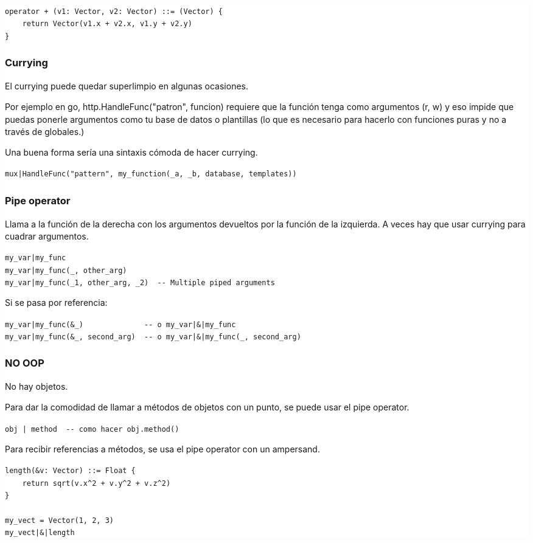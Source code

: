 ```
operator + (v1: Vector, v2: Vector) ::= (Vector) {
    return Vector(v1.x + v2.x, v1.y + v2.y)
}
```


### Currying

El currying puede quedar superlimpio en algunas ocasiones.

Por ejemplo en go, http.HandleFunc("patron", funcion) requiere que la función tenga como argumentos (r, w) y eso impide que puedas ponerle argumentos como tu base de datos o plantillas (lo que es necesario para hacerlo con funciones puras y no a través de globales.)

Una buena forma sería una sintaxis cómoda de hacer currying.

```
mux|HandleFunc("pattern", my_function(_a, _b, database, templates))
```


### Pipe operator

Llama a la función de la derecha con los argumentos devueltos por la función de la izquierda.
A veces hay que usar currying para cuadrar argumentos.

```
my_var|my_func
my_var|my_func(_, other_arg)
my_var|my_func(_1, other_arg, _2)  -- Multiple piped arguments
```

Si se pasa por referencia:

```
my_var|my_func(&_)              -- o my_var|&|my_func
my_var|my_func(&_, second_arg)  -- o my_var|&|my_func(_, second_arg)
```


### NO OOP

No hay objetos.

Para dar la comodidad de llamar a métodos de objetos con un punto, se puede usar el pipe operator.

```
obj | method  -- como hacer obj.method()
```

Para recibir referencias a métodos, se usa el pipe operator con un ampersand.

```
length(&v: Vector) ::= Float {
    return sqrt(v.x^2 + v.y^2 + v.z^2)
}

my_vect = Vector(1, 2, 3)
my_vect|&|length
```
